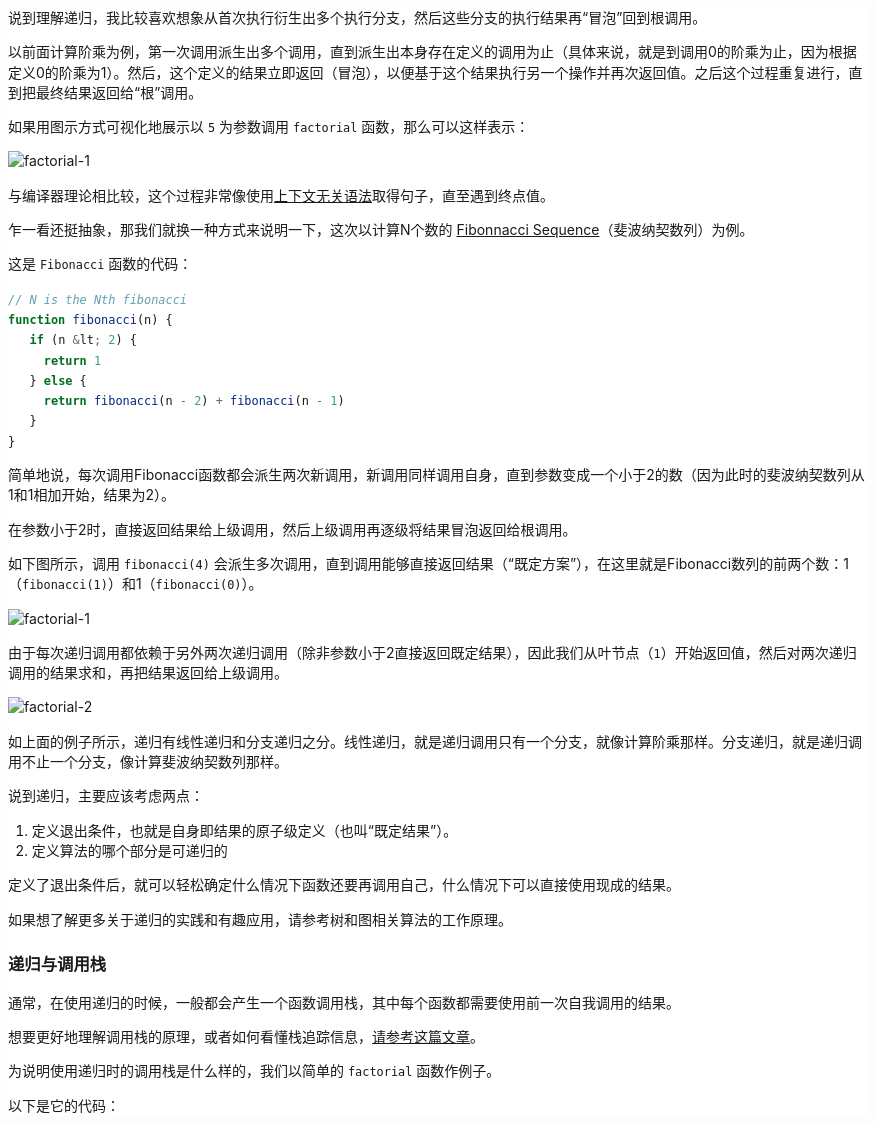 说到理解递归，我比较喜欢想象从首次执行衍生出多个执行分支，然后这些分支的执行结果再“冒泡”回到根调用。

以前面计算阶乘为例，第一次调用派生出多个调用，直到派生出本身存在定义的调用为止（具体来说，就是到调用0的阶乘为止，因为根据定义0的阶乘为1）。然后，这个定义的结果立即返回（冒泡），以便基于这个结果执行另一个操作并再次返回值。之后这个过程重复进行，直到把最终结果返回给“根”调用。

如果用图示方式可视化地展示以 `5` 为参数调用 `factorial` 函数，那么可以这样表示：

![factorial-1][factorial-1]

与编译器理论相比较，这个过程非常像使用[上下文无关语法][grammar]取得句子，直至遇到终点值。

乍一看还挺抽象，那我们就换一种方式来说明一下，这次以计算N个数的 [Fibonnacci Sequence][fibonacci_number]（斐波纳契数列）为例。

这是 `Fibonacci` 函数的代码：

``` js
// N is the Nth fibonacci
function fibonacci(n) {
   if (n &lt; 2) {
     return 1
   } else {
     return fibonacci(n - 2) + fibonacci(n - 1)
   }
}
```

简单地说，每次调用Fibonacci函数都会派生两次新调用，新调用同样调用自身，直到参数变成一个小于2的数（因为此时的斐波纳契数列从1和1相加开始，结果为2）。

在参数小于2时，直接返回结果给上级调用，然后上级调用再逐级将结果冒泡返回给根调用。

如下图所示，调用 `fibonacci(4)` 会派生多次调用，直到调用能够直接返回结果（“既定方案”），在这里就是Fibonacci数列的前两个数：1（`fibonacci(1)`）和1（`fibonacci(0)`）。


![factorial-1][factorial-1]

由于每次递归调用都依赖于另外两次递归调用（除非参数小于2直接返回既定结果），因此我们从叶节点（`1`）开始返回值，然后对两次递归调用的结果求和，再把结果返回给上级调用。

![factorial-2][factorial-2]

如上面的例子所示，递归有线性递归和分支递归之分。线性递归，就是递归调用只有一个分支，就像计算阶乘那样。分支递归，就是递归调用不止一个分支，像计算斐波纳契数列那样。

说到递归，主要应该考虑两点：

1. 定义退出条件，也就是自身即结果的原子级定义（也叫“既定结果”）。
2. 定义算法的哪个部分是可递归的

定义了退出条件后，就可以轻松确定什么情况下函数还要再调用自己，什么情况下可以直接使用现成的结果。

如果想了解更多关于递归的实践和有趣应用，请参考树和图相关算法的工作原理。

### 递归与调用栈

通常，在使用递归的时候，一般都会产生一个函数调用栈，其中每个函数都需要使用前一次自我调用的结果。

想要更好地理解调用栈的原理，或者如何看懂栈追踪信息，[请参考这篇文章][reference_article]。

为说明使用递归时的调用栈是什么样的，我们以简单的 `factorial` 函数作例子。

以下是它的代码：


[article]: http://lucasfcosta.com/2017/02/17/JavaScript-Errors-and-Stack-Traces.html
[factorial-1]: http://blog.static.minfive.com/post/17-12-15/t01a75ef0acd2ea584a.png
[factorial-2]: http://blog.static.minfive.com/post/17-12-15/t01d30ac70f52b5f7d5.png
[grammar]: https://en.wikipedia.org/wiki/Context-free_grammar
[fibonacci_number]: https://en.wikipedia.org/wiki/Fibonacci_number
[reference_article]: http://lucasfcosta.com/2017/02/17/JavaScript-Errors-and-Stack-Traces.html
[stack-buffer-overflow]: https://en.wikipedia.org/wiki/Stack_buffer_overflow
[dr.axel]: http://2ality.com/2014/04/call-stack-size.html
[function*]: https://developer.mozilla.org/en-US/docs/Web/JavaScript/Reference/Statements/function*
[ecma]: http://www.ecma-international.org/ecma-262/6.0/index.html#sec-isintailposition
[performance]: https://github.com/tc39/proposal-ptc-syntax#performance